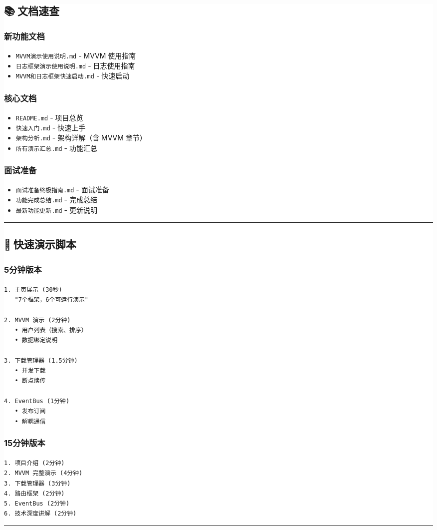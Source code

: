 
## 📚 文档速查

### 新功能文档
- `MVVM演示使用说明.md` - MVVM 使用指南
- `日志框架演示使用说明.md` - 日志使用指南
- `MVVM和日志框架快速启动.md` - 快速启动

### 核心文档
- `README.md` - 项目总览
- `快速入门.md` - 快速上手
- `架构分析.md` - 架构详解（含 MVVM 章节）
- `所有演示汇总.md` - 功能汇总

### 面试准备
- `面试准备终极指南.md` - 面试准备
- `功能完成总结.md` - 完成总结
- `最新功能更新.md` - 更新说明

---

## 🎯 快速演示脚本

### 5分钟版本

```
1. 主页展示 (30秒)
   "7个框架，6个可运行演示"

2. MVVM 演示 (2分钟)
   • 用户列表（搜索、排序）
   • 数据绑定说明

3. 下载管理器 (1.5分钟)
   • 并发下载
   • 断点续传

4. EventBus (1分钟)
   • 发布订阅
   • 解耦通信
```

### 15分钟版本

```
1. 项目介绍 (2分钟)
2. MVVM 完整演示 (4分钟)
3. 下载管理器 (3分钟)
4. 路由框架 (2分钟)
5. EventBus (2分钟)
6. 技术深度讲解 (2分钟)
```

---